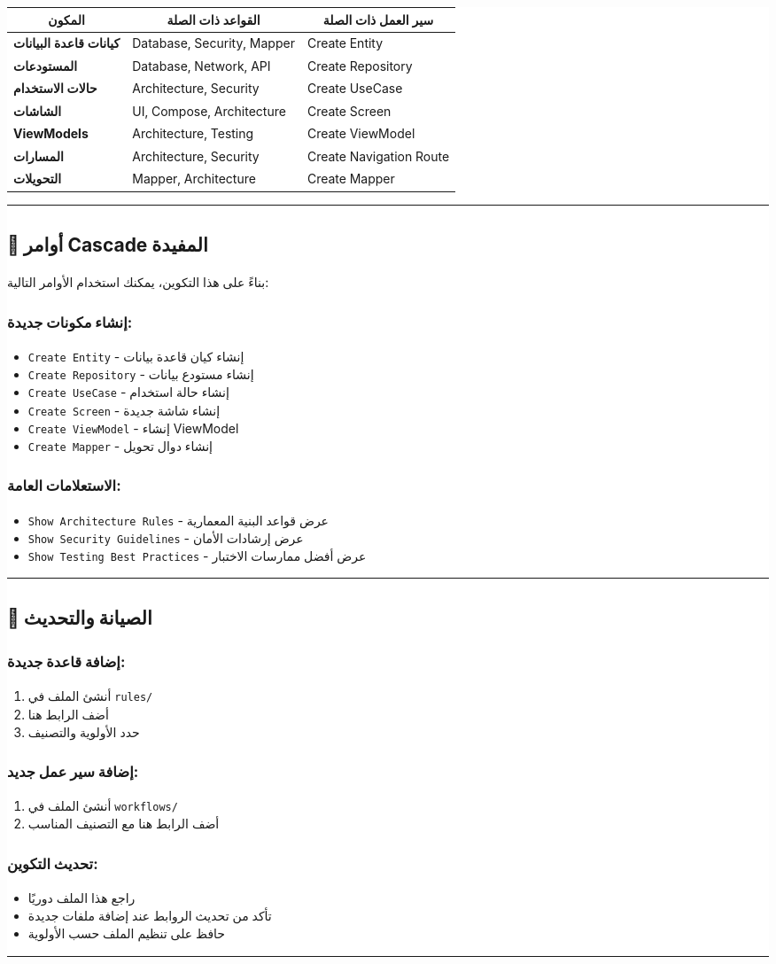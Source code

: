 | المكون | القواعد ذات الصلة | سير العمل ذات الصلة |
|--------|-------------------|-------------------|
| **كيانات قاعدة البيانات** | Database, Security, Mapper | Create Entity |
| **المستودعات** | Database, Network, API | Create Repository |
| **حالات الاستخدام** | Architecture, Security | Create UseCase |
| **الشاشات** | UI, Compose, Architecture | Create Screen |
| **ViewModels** | Architecture, Testing | Create ViewModel |
| **المسارات** | Architecture, Security | Create Navigation Route |
| **التحويلات** | Mapper, Architecture | Create Mapper |

---
## 🚀 أوامر Cascade المفيدة

بناءً على هذا التكوين، يمكنك استخدام الأوامر التالية:

### إنشاء مكونات جديدة:
- `Create Entity` - إنشاء كيان قاعدة بيانات
- `Create Repository` - إنشاء مستودع بيانات
- `Create UseCase` - إنشاء حالة استخدام
- `Create Screen` - إنشاء شاشة جديدة
- `Create ViewModel` - إنشاء ViewModel
- `Create Mapper` - إنشاء دوال تحويل

### الاستعلامات العامة:
- `Show Architecture Rules` - عرض قواعد البنية المعمارية
- `Show Security Guidelines` - عرض إرشادات الأمان
- `Show Testing Best Practices` - عرض أفضل ممارسات الاختبار

---
## 🔧 الصيانة والتحديث

### إضافة قاعدة جديدة:
1. أنشئ الملف في `rules/`
2. أضف الرابط هنا
3. حدد الأولوية والتصنيف

### إضافة سير عمل جديد:
1. أنشئ الملف في `workflows/`
2. أضف الرابط هنا مع التصنيف المناسب

### تحديث التكوين:
- راجع هذا الملف دوريًا
- تأكد من تحديث الروابط عند إضافة ملفات جديدة
- حافظ على تنظيم الملف حسب الأولوية

---
